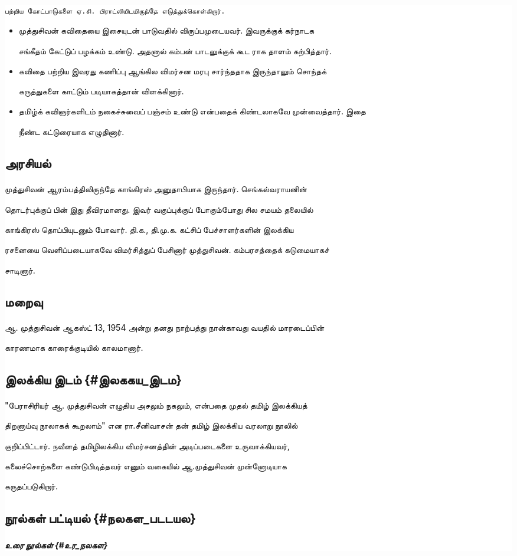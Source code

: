     பற்றிய கோட்பாடுகளை ஏ.சி. பிராட்லியிடமிருந்தே எடுத்துக்கொள்கிறார்.

-   முத்துசிவன் கவிதையை இசையுடன் பாடுவதில் விருப்பமுடையவர். இவருக்குக் கர்நாடக

    சங்கீதம் கேட்டுப் பழக்கம் உண்டு. அதனால் கம்பன் பாடலுக்குக் கூட ராக தாளம் கற்பித்தார்.

-   கவிதை பற்றிய இவரது கணிப்பு ஆங்கில விமர்சன மரபு சார்ந்ததாக இருந்தாலும் சொந்தக்

    கருத்துகளை காட்டும் படியாகத்தான் விளக்கினார்.

-   தமிழ்க் கவிஞர்களிடம் நகைச்சுவைப் பஞ்சம் உண்டு என்பதைக் கிண்டலாகவே முன்வைத்தார். இதை

    நீண்ட கட்டுரையாக எழுதினார்.



## அரசியல்



முத்துசிவன் ஆரம்பத்திலிருந்தே காங்கிரஸ் அனுதாபியாக இருந்தார். செங்கல்வராயனின்

தொடர்புக்குப் பின் இது தீவிரமானது. இவர் வகுப்புக்குப் போகும்போது சில சமயம் தலையில்

காங்கிரஸ் தொப்பியுடனும் போவார். தி.க., தி.மு.க. கட்சிப் பேச்சாளர்களின் இலக்கிய

ரசனையை வெளிப்படையாகவே விமர்சித்துப் பேசினார் முத்துசிவன். கம்பரசத்தைக் கடுமையாகச்

சாடினார்.



## மறைவு



ஆ. முத்துசிவன் ஆகஸ்ட் 13, 1954 அன்று தனது நாற்பத்து நான்காவது வயதில் மாரடைப்பின்

காரணமாக காரைக்குடியில் காலமானார்.



## இலக்கிய இடம் {#இலககய_இடம}



"பேராசிரியர் ஆ. முத்துசிவன் எழுதிய அசலும் நகலும், என்பதை முதல் தமிழ் இலக்கியத்

திறனாய்வு நூலாகக் கூறலாம்" என ரா.சீனிவாசன் தன் தமிழ் இலக்கிய வரலாறு நூலில்

குறிப்பிட்டார். நவீனத் தமிழிலக்கிய விமர்சனத்தின் அடிப்படைகளை உருவாக்கியவர்,

கலைச்சொற்களை கண்டுபிடித்தவர் எனும் வகையில் ஆ.முத்துசிவன் முன்னோடியாக

கருதப்படுகிறார்.



## நூல்கள் பட்டியல் {#நலகள_படடயல}



##### உரை நூல்கள் {#உர_நலகள}
